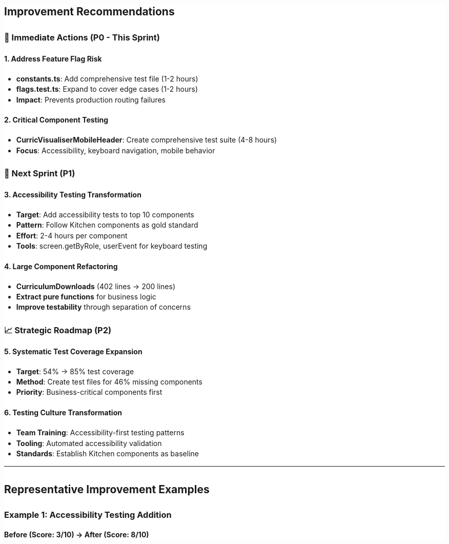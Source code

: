 
## Improvement Recommendations

### 🚨 Immediate Actions (P0 - This Sprint)

#### 1. Address Feature Flag Risk

- **constants.ts**: Add comprehensive test file (1-2 hours)
- **flags.test.ts**: Expand to cover edge cases (1-2 hours)
- **Impact**: Prevents production routing failures

#### 2. Critical Component Testing

- **CurricVisualiserMobileHeader**: Create comprehensive test suite (4-8 hours)
- **Focus**: Accessibility, keyboard navigation, mobile behavior

### 🎯 Next Sprint (P1)

#### 3. Accessibility Testing Transformation

- **Target**: Add accessibility tests to top 10 components
- **Pattern**: Follow Kitchen components as gold standard
- **Effort**: 2-4 hours per component
- **Tools**: screen.getByRole, userEvent for keyboard testing

#### 4. Large Component Refactoring

- **CurriculumDownloads** (402 lines → 200 lines)
- **Extract pure functions** for business logic
- **Improve testability** through separation of concerns

### 📈 Strategic Roadmap (P2)

#### 5. Systematic Test Coverage Expansion

- **Target**: 54% → 85% test coverage
- **Method**: Create test files for 46% missing components
- **Priority**: Business-critical components first

#### 6. Testing Culture Transformation

- **Team Training**: Accessibility-first testing patterns
- **Tooling**: Automated accessibility validation
- **Standards**: Establish Kitchen components as baseline

---

## Representative Improvement Examples

### Example 1: Accessibility Testing Addition

**Before (Score: 3/10) → After (Score: 8/10)**
